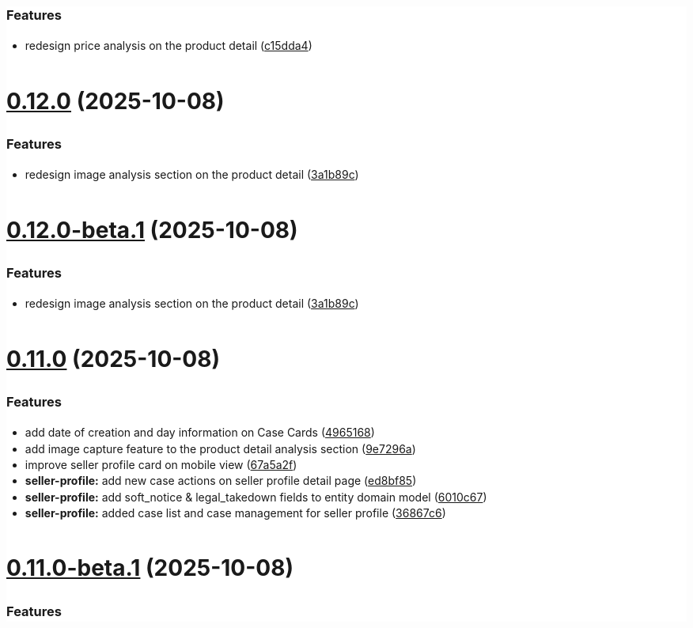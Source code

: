 
### Features

* redesign price analysis on the product detail ([c15dda4](https://github.com/counterfake/counterfake-dashboard/commit/c15dda4bf7130ea2760e7c2333859533df94c8df))

# [0.12.0](https://github.com/counterfake/counterfake-dashboard/compare/v0.11.0...v0.12.0) (2025-10-08)


### Features

* redesign image analysis section on the product detail ([3a1b89c](https://github.com/counterfake/counterfake-dashboard/commit/3a1b89c034aa9132de6a1cddd9d6eabdd70aef08))

# [0.12.0-beta.1](https://github.com/counterfake/counterfake-dashboard/compare/v0.11.0...v0.12.0-beta.1) (2025-10-08)


### Features

* redesign image analysis section on the product detail ([3a1b89c](https://github.com/counterfake/counterfake-dashboard/commit/3a1b89c034aa9132de6a1cddd9d6eabdd70aef08))

# [0.11.0](https://github.com/counterfake/counterfake-dashboard/compare/v0.10.0...v0.11.0) (2025-10-08)


### Features

* add date of creation and day information on Case Cards ([4965168](https://github.com/counterfake/counterfake-dashboard/commit/49651682b24c36062374bb89bfe726c5bc475818))
* add image capture feature to the product detail analysis section ([9e7296a](https://github.com/counterfake/counterfake-dashboard/commit/9e7296ab69fc6964807d452e42051ef330be438c))
* improve seller profile card on mobile view ([67a5a2f](https://github.com/counterfake/counterfake-dashboard/commit/67a5a2fd3d61574ae50757afbfd8bf71bede1037))
* **seller-profile:** add new case actions on seller profile detail page ([ed8bf85](https://github.com/counterfake/counterfake-dashboard/commit/ed8bf853e5d1cc03109e73320fef79d25d8babaf))
* **seller-profile:** add soft_notice & legal_takedown fields to entity domain model ([6010c67](https://github.com/counterfake/counterfake-dashboard/commit/6010c675871cc45551d837ace358fdcf9d312958))
* **seller-profile:** added case list and case management for seller profile ([36867c6](https://github.com/counterfake/counterfake-dashboard/commit/36867c669f1b39e32102a6ce4c3272dd36a0c78e))

# [0.11.0-beta.1](https://github.com/counterfake/counterfake-dashboard/compare/v0.10.0...v0.11.0-beta.1) (2025-10-08)


### Features

